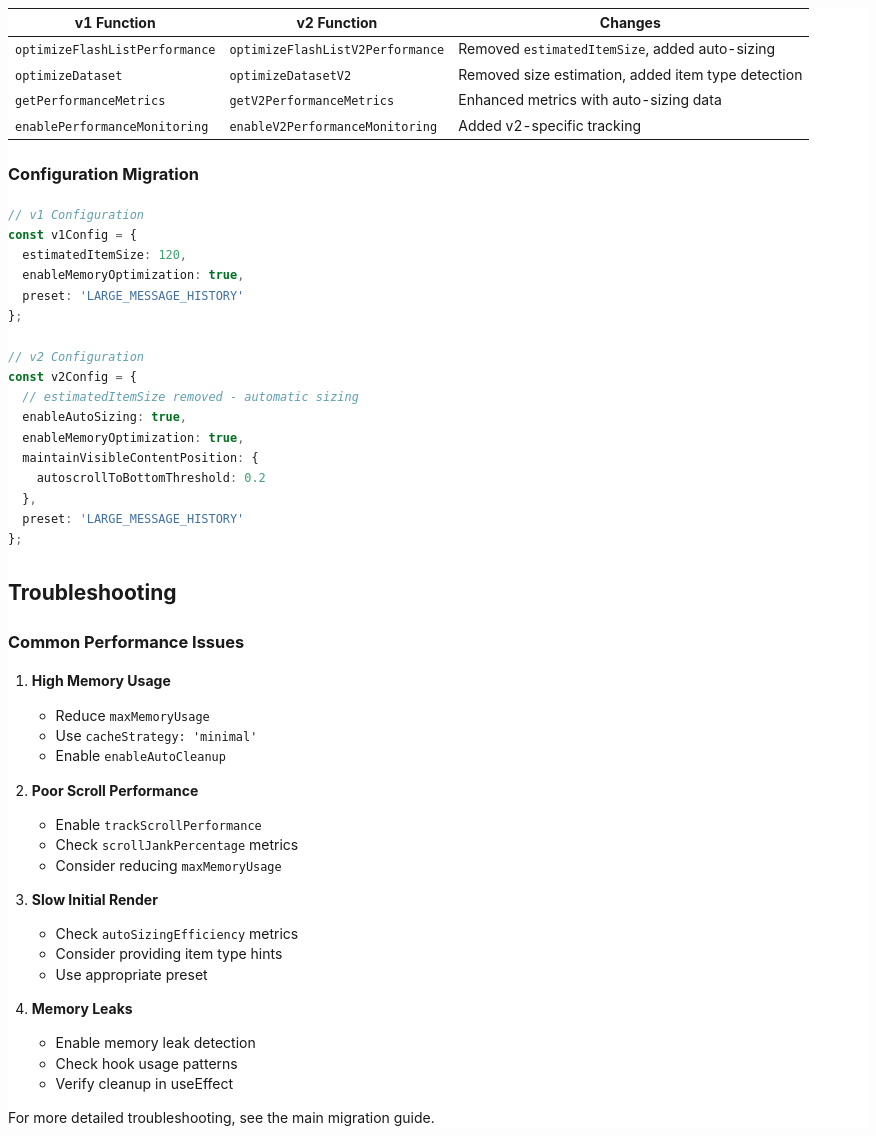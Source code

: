 | v1 Function | v2 Function | Changes |
|-------------|-------------|---------|
| `optimizeFlashListPerformance` | `optimizeFlashListV2Performance` | Removed `estimatedItemSize`, added auto-sizing |
| `optimizeDataset` | `optimizeDatasetV2` | Removed size estimation, added item type detection |
| `getPerformanceMetrics` | `getV2PerformanceMetrics` | Enhanced metrics with auto-sizing data |
| `enablePerformanceMonitoring` | `enableV2PerformanceMonitoring` | Added v2-specific tracking |

### Configuration Migration

```typescript
// v1 Configuration
const v1Config = {
  estimatedItemSize: 120,
  enableMemoryOptimization: true,
  preset: 'LARGE_MESSAGE_HISTORY'
};

// v2 Configuration
const v2Config = {
  // estimatedItemSize removed - automatic sizing
  enableAutoSizing: true,
  enableMemoryOptimization: true,
  maintainVisibleContentPosition: {
    autoscrollToBottomThreshold: 0.2
  },
  preset: 'LARGE_MESSAGE_HISTORY'
};
```

## Troubleshooting

### Common Performance Issues

1. **High Memory Usage**
   - Reduce `maxMemoryUsage`
   - Use `cacheStrategy: 'minimal'`
   - Enable `enableAutoCleanup`

2. **Poor Scroll Performance**
   - Enable `trackScrollPerformance`
   - Check `scrollJankPercentage` metrics
   - Consider reducing `maxMemoryUsage`

3. **Slow Initial Render**
   - Check `autoSizingEfficiency` metrics
   - Consider providing item type hints
   - Use appropriate preset

4. **Memory Leaks**
   - Enable memory leak detection
   - Check hook usage patterns
   - Verify cleanup in useEffect

For more detailed troubleshooting, see the main migration guide.